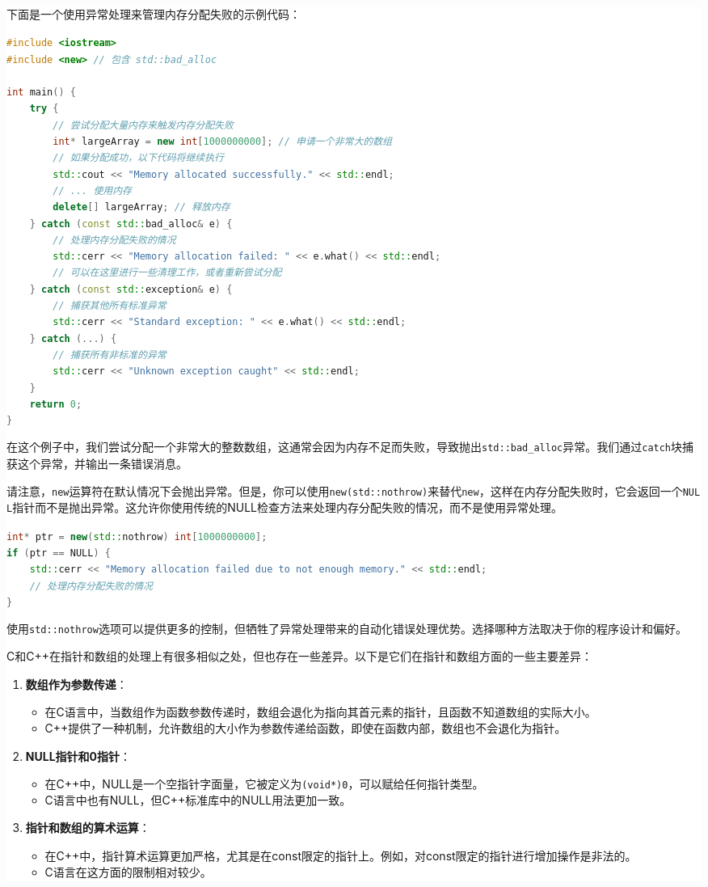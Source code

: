 下面是一个使用异常处理来管理内存分配失败的示例代码：

```cpp
#include <iostream>
#include <new> // 包含 std::bad_alloc

int main() {
    try {
        // 尝试分配大量内存来触发内存分配失败
        int* largeArray = new int[1000000000]; // 申请一个非常大的数组
        // 如果分配成功，以下代码将继续执行
        std::cout << "Memory allocated successfully." << std::endl;
        // ... 使用内存
        delete[] largeArray; // 释放内存
    } catch (const std::bad_alloc& e) {
        // 处理内存分配失败的情况
        std::cerr << "Memory allocation failed: " << e.what() << std::endl;
        // 可以在这里进行一些清理工作，或者重新尝试分配
    } catch (const std::exception& e) {
        // 捕获其他所有标准异常
        std::cerr << "Standard exception: " << e.what() << std::endl;
    } catch (...) {
        // 捕获所有非标准的异常
        std::cerr << "Unknown exception caught" << std::endl;
    }
    return 0;
}
```

在这个例子中，我们尝试分配一个非常大的整数数组，这通常会因为内存不足而失败，导致抛出`std::bad_alloc`异常。我们通过`catch`块捕获这个异常，并输出一条错误消息。

请注意，`new`运算符在默认情况下会抛出异常。但是，你可以使用`new(std::nothrow)`来替代`new`，这样在内存分配失败时，它会返回一个`NULL`指针而不是抛出异常。这允许你使用传统的NULL检查方法来处理内存分配失败的情况，而不是使用异常处理。

```cpp
int* ptr = new(std::nothrow) int[1000000000];
if (ptr == NULL) {
    std::cerr << "Memory allocation failed due to not enough memory." << std::endl;
    // 处理内存分配失败的情况
}
```

使用`std::nothrow`选项可以提供更多的控制，但牺牲了异常处理带来的自动化错误处理优势。选择哪种方法取决于你的程序设计和偏好。

C和C++在指针和数组的处理上有很多相似之处，但也存在一些差异。以下是它们在指针和数组方面的一些主要差异：

1. **数组作为参数传递**：
   - 在C语言中，当数组作为函数参数传递时，数组会退化为指向其首元素的指针，且函数不知道数组的实际大小。
   - C++提供了一种机制，允许数组的大小作为参数传递给函数，即使在函数内部，数组也不会退化为指针。

2. **NULL指针和0指针**：
   - 在C++中，NULL是一个空指针字面量，它被定义为`(void*)0`，可以赋给任何指针类型。
   - C语言中也有NULL，但C++标准库中的NULL用法更加一致。

3. **指针和数组的算术运算**：
   - 在C++中，指针算术运算更加严格，尤其是在const限定的指针上。例如，对const限定的指针进行增加操作是非法的。
   - C语言在这方面的限制相对较少。
